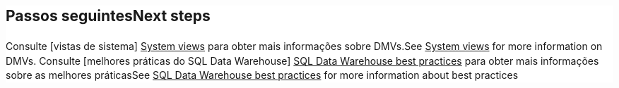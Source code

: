 ## <a name="next-steps"></a><span data-ttu-id="2a157-169">Passos seguintes</span><span class="sxs-lookup"><span data-stu-id="2a157-169">Next steps</span></span>
<span data-ttu-id="2a157-170">Consulte [vistas de sistema] [ System views] para obter mais informações sobre DMVs.</span><span class="sxs-lookup"><span data-stu-id="2a157-170">See [System views][System views] for more information on DMVs.</span></span>
<span data-ttu-id="2a157-171">Consulte [melhores práticas do SQL Data Warehouse] [ SQL Data Warehouse best practices] para obter mais informações sobre as melhores práticas</span><span class="sxs-lookup"><span data-stu-id="2a157-171">See [SQL Data Warehouse best practices][SQL Data Warehouse best practices] for more information about best practices</span></span>




[Manage overview]: ./sql-data-warehouse-overview-manage.md
[SQL Data Warehouse best practices]: ./sql-data-warehouse-best-practices.md
[System views]: ./sql-data-warehouse-reference-tsql-system-views.md
[Table distribution]: ./sql-data-warehouse-tables-distribute.md
[Concurrency and workload management]: ./sql-data-warehouse-develop-concurrency.md
[Investigating queries waiting for resources]: ./sql-data-warehouse-manage-monitor.md#waiting


[sys.dm_pdw_dms_workers]: http://msdn.microsoft.com/library/mt203878.aspx
[sys.dm_pdw_exec_requests]: http://msdn.microsoft.com/library/mt203887.aspx
[sys.dm_pdw_exec_sessions]: http://msdn.microsoft.com/library/mt203883.aspx
[sys.dm_pdw_request_steps]: http://msdn.microsoft.com/library/mt203913.aspx
[sys.dm_pdw_sql_requests]: http://msdn.microsoft.com/library/mt203889.aspx
[DBCC PDW_SHOWEXECUTIONPLAN]: http://msdn.microsoft.com/library/mt204017.aspx
[DBCC PDW_SHOWSPACEUSED]: http://msdn.microsoft.com/library/mt204028.aspx
[LABEL]: https://msdn.microsoft.com/library/ms190322.aspx
